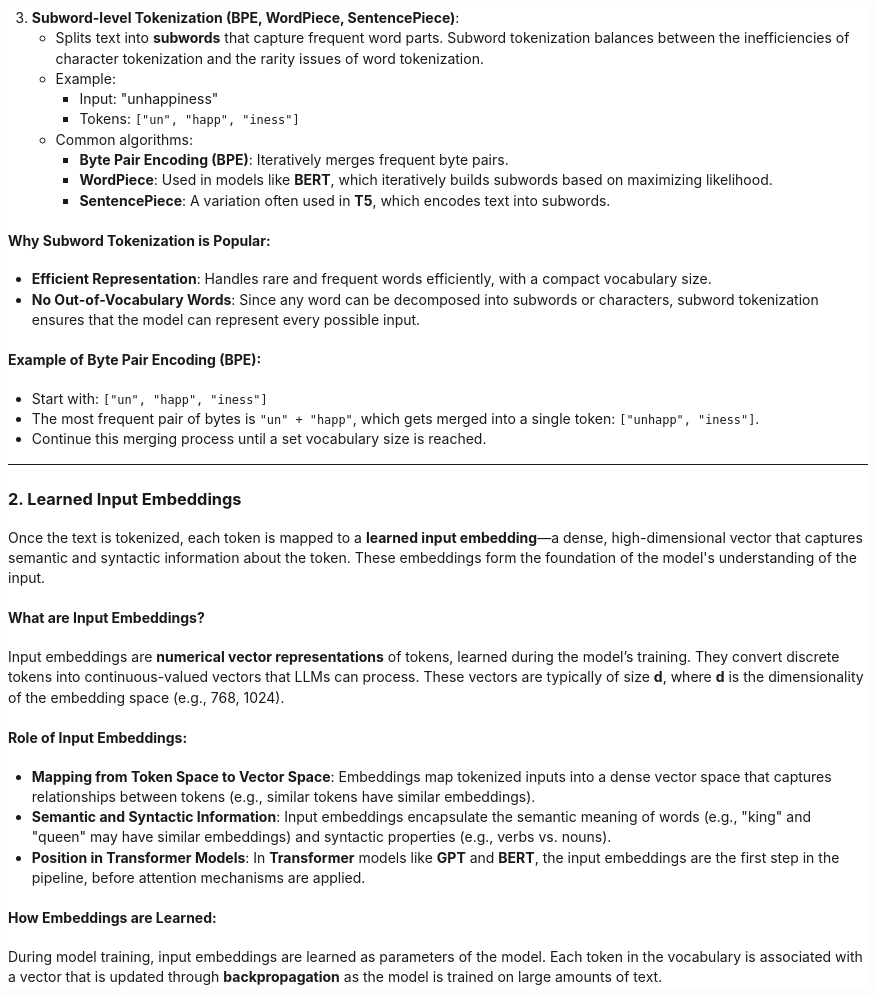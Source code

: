 3. **Subword-level Tokenization (BPE, WordPiece, SentencePiece)**:
   - Splits text into **subwords** that capture frequent word parts. Subword tokenization balances between the inefficiencies of character tokenization and the rarity issues of word tokenization.
   - Example:
     - Input: "unhappiness"
     - Tokens: `["un", "happ", "iness"]`
   - Common algorithms:
     - **Byte Pair Encoding (BPE)**: Iteratively merges frequent byte pairs.
     - **WordPiece**: Used in models like **BERT**, which iteratively builds subwords based on maximizing likelihood.
     - **SentencePiece**: A variation often used in **T5**, which encodes text into subwords.

#### **Why Subword Tokenization is Popular**:
- **Efficient Representation**: Handles rare and frequent words efficiently, with a compact vocabulary size.
- **No Out-of-Vocabulary Words**: Since any word can be decomposed into subwords or characters, subword tokenization ensures that the model can represent every possible input.

#### **Example of Byte Pair Encoding (BPE)**:
- Start with: `["un", "happ", "iness"]`
- The most frequent pair of bytes is `"un" + "happ"`, which gets merged into a single token: `["unhapp", "iness"]`.
- Continue this merging process until a set vocabulary size is reached.

---

### **2. Learned Input Embeddings**

Once the text is tokenized, each token is mapped to a **learned input embedding**—a dense, high-dimensional vector that captures semantic and syntactic information about the token. These embeddings form the foundation of the model's understanding of the input.

#### **What are Input Embeddings?**

Input embeddings are **numerical vector representations** of tokens, learned during the model’s training. They convert discrete tokens into continuous-valued vectors that LLMs can process. These vectors are typically of size **d**, where **d** is the dimensionality of the embedding space (e.g., 768, 1024).

#### **Role of Input Embeddings**:
- **Mapping from Token Space to Vector Space**: Embeddings map tokenized inputs into a dense vector space that captures relationships between tokens (e.g., similar tokens have similar embeddings).
- **Semantic and Syntactic Information**: Input embeddings encapsulate the semantic meaning of words (e.g., "king" and "queen" may have similar embeddings) and syntactic properties (e.g., verbs vs. nouns).
- **Position in Transformer Models**: In **Transformer** models like **GPT** and **BERT**, the input embeddings are the first step in the pipeline, before attention mechanisms are applied.

#### **How Embeddings are Learned**:
During model training, input embeddings are learned as parameters of the model. Each token in the vocabulary is associated with a vector that is updated through **backpropagation** as the model is trained on large amounts of text.
